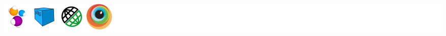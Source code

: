 <a href="https://selenide.org/"><img alt="Selenide" height="50" src="images/logo/Selenide.svg" width="50"/></a>
<a href="https://aerokube.com/selenoid/"><img alt="Selenoid" height="50" src="images/logo/Selenoid.svg" width="50"/></a>
<a href="https://rest-assured.io/"><img alt="RestAssured" height="50" src="images/logo/RestAssured.svg" width="50"/></a>
<a href="https://www.browserstack.com/"><img alt="Browserstack" height="50" src="images/logo/Browserstack.svg" width="50"/></a>